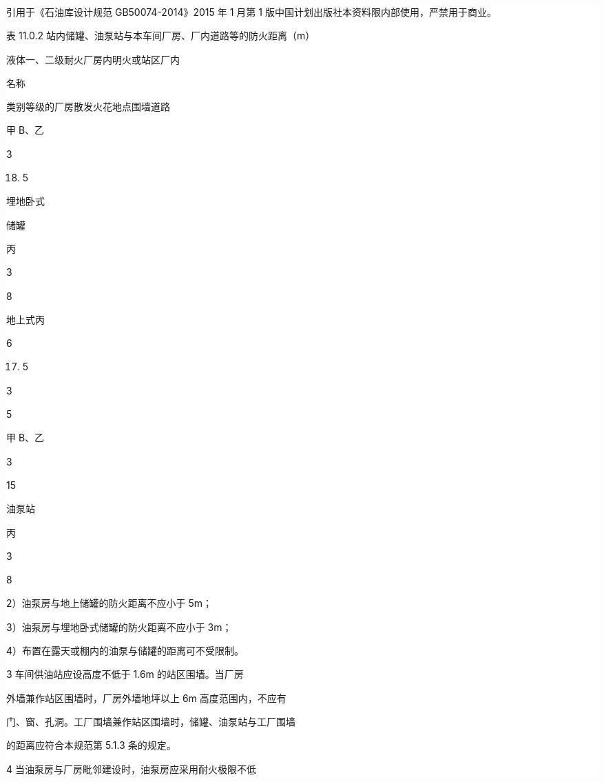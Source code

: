 引用于《石油库设计规范 GB50074-2014》2015 年 1 月第 1 版中国计划出版社本资料限内部使用，严禁用于商业。

表 11.0.2 站内储罐、油泵站与本车间厂房、厂内道路等的防火距离（m）

液体一、二级耐火厂房内明火或站区厂内

名称

类别等级的厂房散发火花地点围墙道路

甲 B、乙

3

18. 5

埋地卧式

储罐

丙

3

8

地上式丙

6

17. 5

3

5

甲 B、乙

3

15

油泵站

丙

3

8

2）油泵房与地上储罐的防火距离不应小于 5m；

3）油泵房与埋地卧式储罐的防火距离不应小于 3m；

4）布置在露天或棚内的油泵与储罐的距离可不受限制。

3 车间供油站应设高度不低于 1.6m 的站区围墙。当厂房

外墙兼作站区围墙时，厂房外墙地坪以上 6m 高度范围内，不应有

门、窗、孔洞。工厂围墙兼作站区围墙时，储罐、油泵站与工厂围墙

的距离应符合本规范第 5.1.3 条的规定。

4 当油泵房与厂房毗邻建设时，油泵房应采用耐火极限不低
